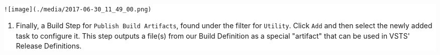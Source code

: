     ![image](./media/2017-06-30_11_49_00.png)

1. Finally, a Build Step for `Publish Build Artifacts`, found under the filter for `Utility`. Click `Add` and then select the newly added task to configure it. This step outputs a file(s) from our Build Definition as a special "artifact" that can be used in VSTS' Release Definitions.
